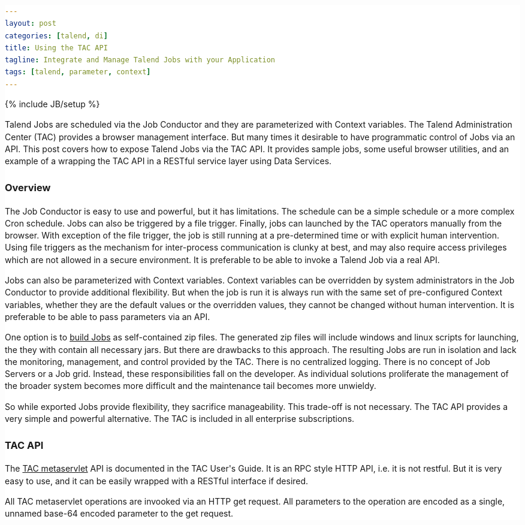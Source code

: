 ```yaml
---
layout: post
categories: [talend, di]
title: Using the TAC API
tagline: Integrate and Manage Talend Jobs with your Application
tags: [talend, parameter, context]
---
```

{% include JB/setup %}

Talend Jobs are scheduled via the Job Conductor and they are parameterized with Context variables.  The Talend Administration Center (TAC) provides a browser management interface.  But many times it desirable to have programmatic control of Jobs via an API.  This post covers how to expose Talend Jobs via the TAC API.  It provides sample jobs, some useful browser utilities, and an example of a wrapping the TAC API in a RESTful service layer using Data Services.

### Overview

The Job Conductor is easy to use and powerful, but it has limitations.  The schedule can be a simple schedule or a more complex Cron schedule.  Jobs can also be triggered by a file trigger.  Finally, jobs can launched by the TAC operators manually from the browser.  With exception of the file trigger, the job is still running at a pre-determined time or with explicit human intervention.  Using file triggers as the mechanism for inter-process communication is clunky at best, and may also require access privileges which are not allowed in a secure environment.  It is preferable to be able to invoke a Talend Job via a real API.

Jobs can also be parameterized with Context variables.  Context variables can be overridden by system administrators in the Job Conductor to provide additional flexibility.  But when the job is run it is always run with the same set of pre-configured Context variables, whether they are the default values or the overridden values, they cannot be changed without human intervention.  It is preferable to be able to pass parameters via an API.

One option is to [build Jobs] as self-contained zip files.  The generated zip files will include windows and linux scripts for launching, the they with contain all necessary jars.  But there are drawbacks to this approach.  The resulting Jobs are run in isolation and lack the monitoring, management, and control provided by the TAC.  There is no centralized logging.  There is no concept of Job Servers or a Job grid.  Instead, these responsibilities fall on the developer.  As individual solutions proliferate the management of the broader system becomes more difficult and the maintenance tail becomes more unwieldy.

So while exported Jobs provide flexibility, they sacrifice manageability.  This trade-off is not necessary.  The TAC API provides a very simple and powerful alternative.  The TAC is included in all enterprise subscriptions.

### TAC API

The [TAC metaservlet] API is documented in the TAC User's Guide.  It is an RPC style HTTP API, i.e. it is not restful.  But it is very easy to use, and it can be easily wrapped with a RESTful interface if desired.

All TAC metaservlet operations are invooked via an HTTP get request.  All parameters to the operation are encoded as a single, unnamed base-64 encoded parameter to the get request.


[build Jobs]: https://help.talend.com/display/TalendPlatformforDataManagementStudioUserGuide56EN/5.2.2+How+to+build+Jobs
[TAC metaservlet]: https://help.talend.com/display/TalendAdministrationCenterUserGuide56EN/B.+Non-GUI+operation+in+metaServlet
[metaservlet client job]: /talend/di/tac/tac_api_run_and_monitor-5.6.1.zip
[RESTful TAC API]: /talend/di/tac/tac_api_run_service-5.6.1.zip
[TDI-32380]: https://jira.talendforge.org/browse/TDI-32380
[TDI-32706]: https://jira.talendforge.org/browse/TDI-32706
[TDI-32519]: https://jira.talendforge.org/browse/TDI-32519